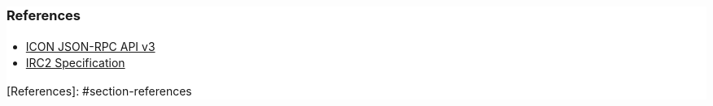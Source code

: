 ### References

* [ICON JSON-RPC API v3](broken-reference)
* [IRC2 Specification](https://github.com/icon-project/IIPs/blob/master/IIPS/iip-2.md)

\[References]: #section-references
